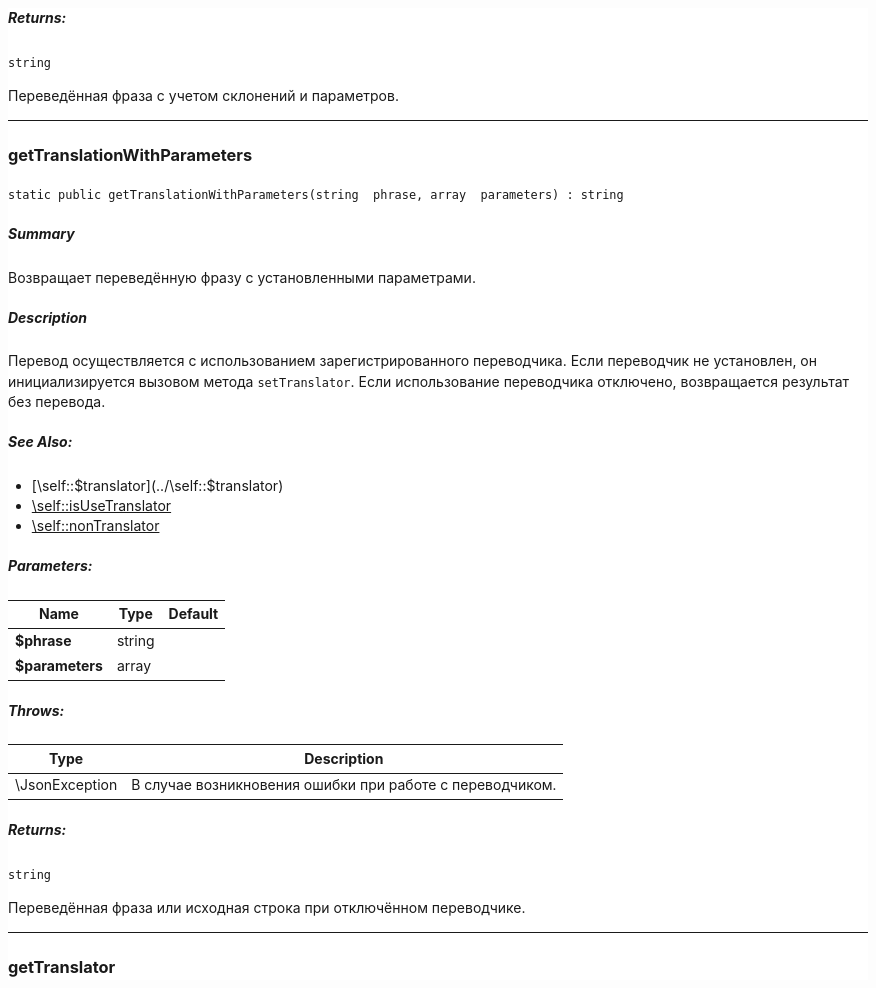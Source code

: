 ##### Returns:

```
string
```
Переведённая фраза с учетом склонений и параметров.

---

<a id="method_getTranslationWithParameters"></a>
### getTranslationWithParameters

```
static public getTranslationWithParameters(string  phrase, array  parameters) : string
```

##### Summary

Возвращает переведённую фразу с установленными параметрами.

##### Description

Перевод осуществляется с использованием зарегистрированного переводчика.
Если переводчик не установлен, он инициализируется вызовом метода `setTranslator`.
Если использование переводчика отключено, возвращается результат без перевода.

##### See Also:

 * [\self::$translator](../\self::$translator)
 * [\self::isUseTranslator](../\self::isUseTranslator)
 * [\self::nonTranslator](../\self::nonTranslator)

##### Parameters:

| Name | Type | Default |
|------|------|---------|
| **$phrase** | string |  |
| **$parameters** | array |  |

##### Throws:

| Type | Description |
|------|-------------|
| \JsonException | В случае возникновения ошибки при работе с переводчиком. |

##### Returns:

```
string
```
Переведённая фраза или исходная строка при отключённом переводчике.

---

<a id="method_getTranslator"></a>
### getTranslator

